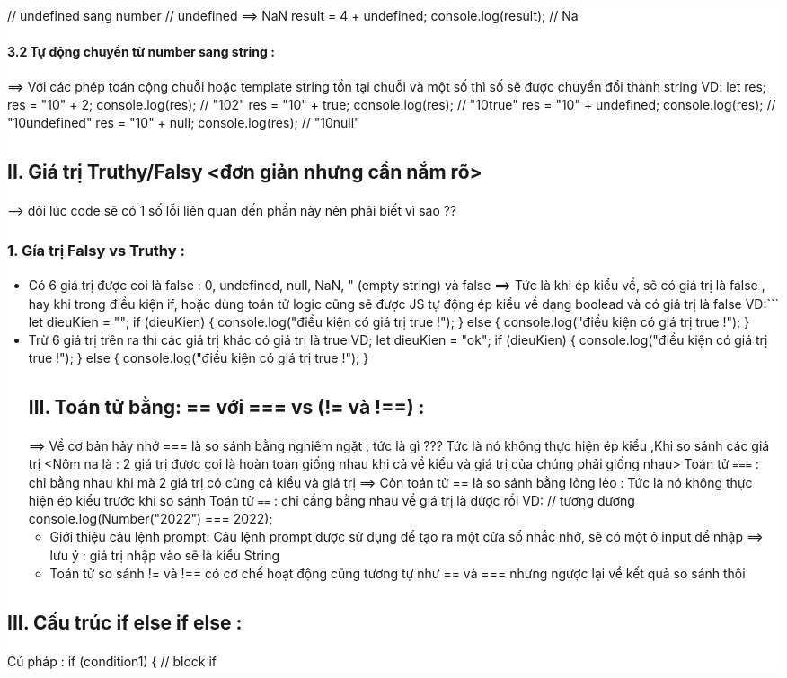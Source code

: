 // undefined sang number
// undefined ==> NaN
result = 4 + undefined;
console.log(result); // Na
#### 3.2 Tự động chuyển từ number sang string :
==> Với các phép toán cộng chuỗi hoặc template string tồn tại chuỗi và một số thì số sẽ được chuyển đổi thành string
VD:
let res;
res = "10" + 2;
console.log(res); // "102"
res = "10" + true;
console.log(res); // "10true"
res = "10" + undefined;
console.log(res); // "10undefined"
res = "10" + null;
console.log(res); // "10null"
## II. Giá trị Truthy/Falsy <đơn giản nhưng cần nắm rõ>
--> đôi lúc code sẽ có 1 số lỗi liên quan đến phần này nên phải biết vì sao ??
### 1. Gía trị Falsy vs Truthy :
- Có 6 giá trị được coi là false : 0, undefined, null, NaN, " (empty string) và false
  ==> Tức là khi ép kiểu về, sẽ có giá trị là false , hay khi trong điều kiện if, hoặc dùng toán tử logic cũng sẽ được JS
  tự động ép kiểu về dạng boolead và có giá trị là false
  VD:```
let dieuKien = "";
if (dieuKien) {
  console.log("điều kiện có giá trị true !");
} else {
  console.log("điều kiện có giá trị true !");
}
- Trừ 6 giá trị trên ra thì các giá trị khác có giá trị là true
  VD;
  let dieuKien = "ok";
  if (dieuKien) {
  console.log("điều kiện có giá trị true !");
  } else {
  console.log("điều kiện có giá trị true !");
  }
  ## III. Toán tử bằng: == với === vs (!= và !==) :
  ==> Về cơ bản hảy nhớ === là so sánh bằng nghiêm ngặt , tức là gì ???
  Tức là nó không thực hiện ép kiểu ,Khi so sánh các giá trị
  <Nôm na là : 2 giá trị được coi là hoàn toàn giống nhau khi cả về kiểu và giá trị của chúng phải giống nhau>
  Toán tử `===` : chỉ bằng nhau khi mà 2 giá trị có cùng cả kiểu và giá trị
  ==> Còn toán tử == là so sánh bằng lỏng lẻo : Tức là nó không thực hiện ép kiểu trước khi so sánh
  Toán tử `==` : chỉ cầng bằng nhau về giá trị là được rồi
  VD:
  // tương đương
  console.log(Number("2022") === 2022);
  - Giới thiệu câu lệnh prompt:
    Câu lệnh prompt được sử dụng để tạo ra một cửa sổ nhắc nhở, sẽ có một ô input để nhập
    ==> lưu ý : giá trị nhập vào sẽ là kiểu String
  - Toán tử so sánh != và !== có cơ chế hoạt động cũng tương tự như == và === nhưng ngược lại về kết quả so sánh thôi
## III. Cấu trúc if else if else :
Cú pháp :
if (condition1) {
	// block  if